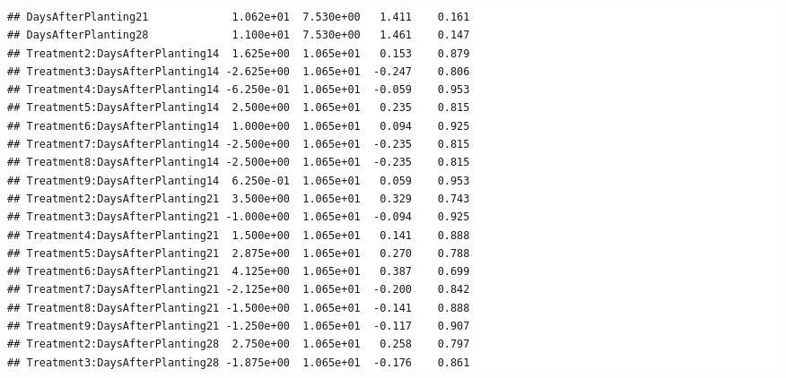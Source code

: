     ## DaysAfterPlanting21             1.062e+01  7.530e+00   1.411    0.161    
    ## DaysAfterPlanting28             1.100e+01  7.530e+00   1.461    0.147    
    ## Treatment2:DaysAfterPlanting14  1.625e+00  1.065e+01   0.153    0.879    
    ## Treatment3:DaysAfterPlanting14 -2.625e+00  1.065e+01  -0.247    0.806    
    ## Treatment4:DaysAfterPlanting14 -6.250e-01  1.065e+01  -0.059    0.953    
    ## Treatment5:DaysAfterPlanting14  2.500e+00  1.065e+01   0.235    0.815    
    ## Treatment6:DaysAfterPlanting14  1.000e+00  1.065e+01   0.094    0.925    
    ## Treatment7:DaysAfterPlanting14 -2.500e+00  1.065e+01  -0.235    0.815    
    ## Treatment8:DaysAfterPlanting14 -2.500e+00  1.065e+01  -0.235    0.815    
    ## Treatment9:DaysAfterPlanting14  6.250e-01  1.065e+01   0.059    0.953    
    ## Treatment2:DaysAfterPlanting21  3.500e+00  1.065e+01   0.329    0.743    
    ## Treatment3:DaysAfterPlanting21 -1.000e+00  1.065e+01  -0.094    0.925    
    ## Treatment4:DaysAfterPlanting21  1.500e+00  1.065e+01   0.141    0.888    
    ## Treatment5:DaysAfterPlanting21  2.875e+00  1.065e+01   0.270    0.788    
    ## Treatment6:DaysAfterPlanting21  4.125e+00  1.065e+01   0.387    0.699    
    ## Treatment7:DaysAfterPlanting21 -2.125e+00  1.065e+01  -0.200    0.842    
    ## Treatment8:DaysAfterPlanting21 -1.500e+00  1.065e+01  -0.141    0.888    
    ## Treatment9:DaysAfterPlanting21 -1.250e+00  1.065e+01  -0.117    0.907    
    ## Treatment2:DaysAfterPlanting28  2.750e+00  1.065e+01   0.258    0.797    
    ## Treatment3:DaysAfterPlanting28 -1.875e+00  1.065e+01  -0.176    0.861    